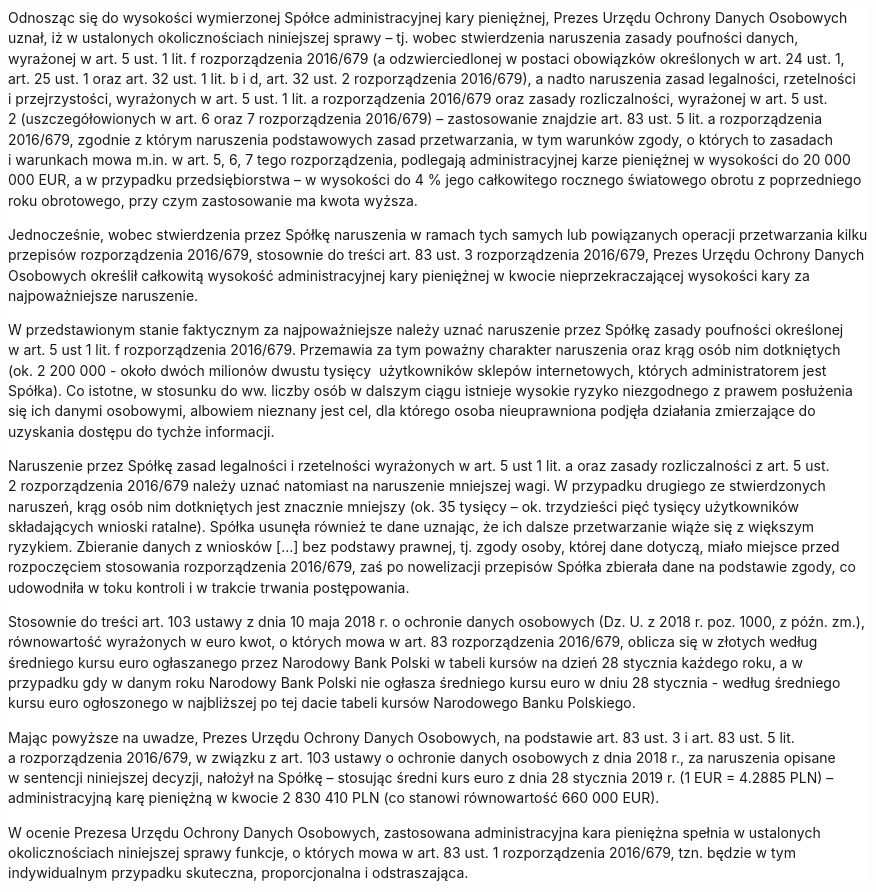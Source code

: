 
Odnosząc się do wysokości wymierzonej Spółce administracyjnej kary pieniężnej, Prezes Urzędu Ochrony Danych Osobowych uznał, iż w ustalonych okolicznościach niniejszej sprawy – tj. wobec stwierdzenia naruszenia zasady poufności danych, wyrażonej w art. 5 ust. 1 lit. f rozporządzenia 2016/679 (a odzwierciedlonej w postaci obowiązków określonych w art. 24 ust. 1, art. 25 ust. 1 oraz art. 32 ust. 1 lit. b i d, art. 32 ust. 2 rozporządzenia 2016/679), a nadto naruszenia zasad legalności, rzetelności i przejrzystości, wyrażonych w art. 5 ust. 1 lit. a rozporządzenia 2016/679 oraz zasady rozliczalności, wyrażonej w art. 5 ust. 2 (uszczegółowionych w art. 6 oraz 7 rozporządzenia 2016/679) – zastosowanie znajdzie art. 83 ust. 5 lit. a rozporządzenia 2016/679, zgodnie z którym naruszenia podstawowych zasad przetwarzania, w tym warunków zgody, o których to zasadach i warunkach mowa m.in. w art. 5, 6, 7 tego rozporządzenia, podlegają administracyjnej karze pieniężnej w wysokości do 20 000 000 EUR, a w przypadku przedsiębiorstwa – w wysokości do 4 % jego całkowitego rocznego światowego obrotu z poprzedniego roku obrotowego, przy czym zastosowanie ma kwota wyższa.


Jednocześnie, wobec stwierdzenia przez Spółkę naruszenia w ramach tych samych lub powiązanych operacji przetwarzania kilku przepisów rozporządzenia 2016/679, stosownie do treści art. 83 ust. 3 rozporządzenia 2016/679, Prezes Urzędu Ochrony Danych Osobowych określił całkowitą wysokość administracyjnej kary pieniężnej w kwocie nieprzekraczającej wysokości kary za najpoważniejsze naruszenie.


W przedstawionym stanie faktycznym za najpoważniejsze należy uznać naruszenie przez Spółkę zasady poufności określonej w art. 5 ust 1 lit. f rozporządzenia 2016/679. Przemawia za tym poważny charakter naruszenia oraz krąg osób nim dotkniętych (ok. 2 200 000 - około dwóch milionów dwustu tysięcy  użytkowników sklepów internetowych, których administratorem jest Spółka). Co istotne, w stosunku do ww. liczby osób w dalszym ciągu istnieje wysokie ryzyko niezgodnego z prawem posłużenia się ich danymi osobowymi, albowiem nieznany jest cel, dla którego osoba nieuprawniona podjęła działania zmierzające do uzyskania dostępu do tychże informacji.


Naruszenie przez Spółkę zasad legalności i rzetelności wyrażonych w art. 5 ust 1 lit. a oraz zasady rozliczalności z art. 5 ust. 2 rozporządzenia 2016/679 należy uznać natomiast na naruszenie mniejszej wagi. W przypadku drugiego ze stwierdzonych naruszeń, krąg osób nim dotkniętych jest znacznie mniejszy (ok. 35 tysięcy – ok. trzydzieści pięć tysięcy użytkowników składających wnioski ratalne). Spółka usunęła również te dane uznając, że ich dalsze przetwarzanie wiąże się z większym ryzykiem. Zbieranie danych z wniosków […] bez podstawy prawnej, tj. zgody osoby, której dane dotyczą, miało miejsce przed rozpoczęciem stosowania rozporządzenia 2016/679, zaś po nowelizacji przepisów Spółka zbierała dane na podstawie zgody, co udowodniła w toku kontroli i w trakcie trwania postępowania.


Stosownie do treści art. 103 ustawy z dnia 10 maja 2018 r. o ochronie danych osobowych (Dz. U. z 2018 r. poz. 1000, z późn. zm.), równowartość wyrażonych w euro kwot, o których mowa w art. 83 rozporządzenia 2016/679, oblicza się w złotych według średniego kursu euro ogłaszanego przez Narodowy Bank Polski w tabeli kursów na dzień 28 stycznia każdego roku, a w przypadku gdy w danym roku Narodowy Bank Polski nie ogłasza średniego kursu euro w dniu 28 stycznia - według średniego kursu euro ogłoszonego w najbliższej po tej dacie tabeli kursów Narodowego Banku Polskiego.


Mając powyższe na uwadze, Prezes Urzędu Ochrony Danych Osobowych, na podstawie art. 83 ust. 3 i art. 83 ust. 5 lit. a rozporządzenia 2016/679, w związku z art. 103 ustawy o ochronie danych osobowych z dnia 2018 r., za naruszenia opisane w sentencji niniejszej decyzji, nałożył na Spółkę – stosując średni kurs euro z dnia 28 stycznia 2019 r. (1 EUR = 4.2885 PLN) – administracyjną karę pieniężną w kwocie 2 830 410 PLN (co stanowi równowartość 660 000 EUR).


W ocenie Prezesa Urzędu Ochrony Danych Osobowych, zastosowana administracyjna kara pieniężna spełnia w ustalonych okolicznościach niniejszej sprawy funkcje, o których mowa w art. 83 ust. 1 rozporządzenia 2016/679, tzn. będzie w tym indywidualnym przypadku skuteczna, proporcjonalna i odstraszająca.
